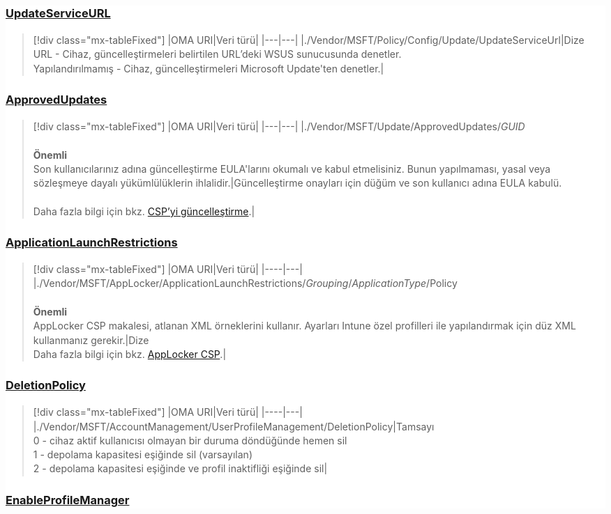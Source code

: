 ### <a name="updateserviceurlhttpsdocsmicrosoftcomwindowsclient-managementmdmpolicy-csp-updateupdate-updateserviceurl"></a>[UpdateServiceURL](https://docs.microsoft.com/windows/client-management/mdm/policy-csp-update#update-updateserviceurl)

> [!div class="mx-tableFixed"]
> |OMA URI|Veri türü|
> |---|---|
> |./Vendor/MSFT/Policy/Config/Update/UpdateServiceUrl|Dize<br/>URL - Cihaz, güncelleştirmeleri belirtilen URL’deki WSUS sunucusunda denetler.<br/>Yapılandırılmamış - Cihaz, güncelleştirmeleri Microsoft Update'ten denetler.|

### <a name="approvedupdateshttpsdocsmicrosoftcomwindowsclient-managementmdmupdate-csp"></a>[ApprovedUpdates](https://docs.microsoft.com/windows/client-management/mdm/update-csp)

> [!div class="mx-tableFixed"]
> |OMA URI|Veri türü|
> |---|---|
> |./Vendor/MSFT/Update/ApprovedUpdates/*GUID*<br/><br/>**Önemli**<br/>Son kullanıcılarınız adına güncelleştirme EULA'larını okumalı ve kabul etmelisiniz. Bunun yapılmaması, yasal veya sözleşmeye dayalı yükümlülüklerin ihlalidir.|Güncelleştirme onayları için düğüm ve son kullanıcı adına EULA kabulü.<br/><br/>Daha fazla bilgi için bkz. [CSP’yi güncelleştirme](https://docs.microsoft.com/windows/client-management/mdm/update-csp).|

### <a name="applicationlaunchrestrictionshttpsdocsmicrosoftcomwindowsclient-managementmdmapplocker-csp"></a>[ApplicationLaunchRestrictions](https://docs.microsoft.com/windows/client-management/mdm/applocker-csp)

> [!div class="mx-tableFixed"]
> |OMA URI|Veri türü|
> |----|---|
> |./Vendor/MSFT/AppLocker/ApplicationLaunchRestrictions/*Grouping*/*ApplicationType*/Policy<br/><br/>**Önemli**<br/>AppLocker CSP makalesi, atlanan XML örneklerini kullanır. Ayarları Intune özel profilleri ile yapılandırmak için düz XML kullanmanız gerekir.|Dize<br/>Daha fazla bilgi için bkz. [AppLocker CSP](https://docs.microsoft.com/windows/client-management/mdm/applocker-csp).|

### <a name="deletionpolicyhttpsdocsmicrosoftcomwindowsclient-managementmdmaccountmanagement-csp"></a>[DeletionPolicy](https://docs.microsoft.com/windows/client-management/mdm/accountmanagement-csp)

> [!div class="mx-tableFixed"]
> |OMA URI|Veri türü|
> |----|---|
> |./Vendor/MSFT/AccountManagement/UserProfileManagement/DeletionPolicy|Tamsayı<br/>0 - cihaz aktif kullanıcısı olmayan bir duruma döndüğünde hemen sil<br/>1 - depolama kapasitesi eşiğinde sil (varsayılan)<br/>2 - depolama kapasitesi eşiğinde ve profil inaktifliği eşiğinde sil|

### <a name="enableprofilemanagerhttpsdocsmicrosoftcomwindowsclient-managementmdmaccountmanagement-csp"></a>[EnableProfileManager](https://docs.microsoft.com/windows/client-management/mdm/accountmanagement-csp)
